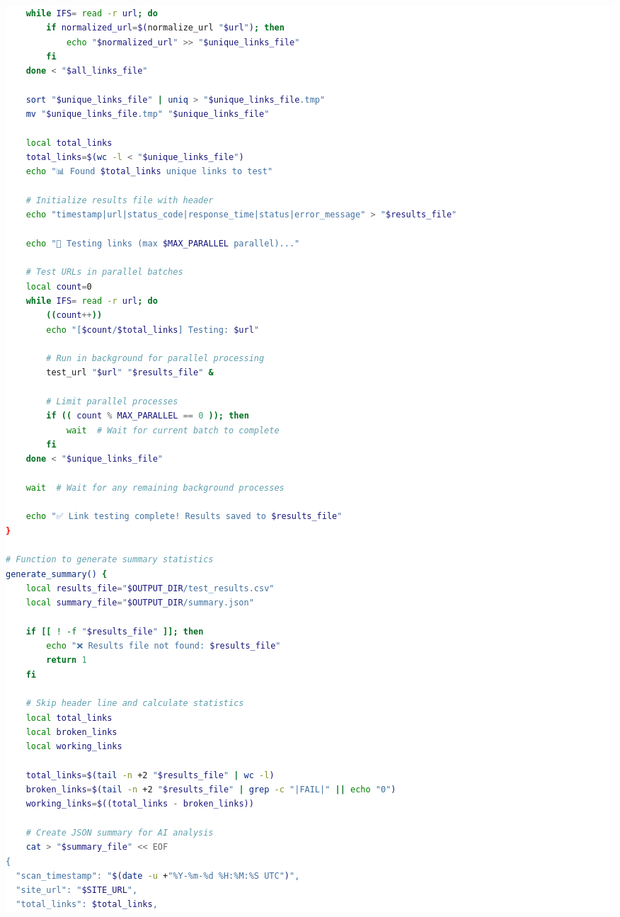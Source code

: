 ```bash
    while IFS= read -r url; do
        if normalized_url=$(normalize_url "$url"); then
            echo "$normalized_url" >> "$unique_links_file"
        fi
    done < "$all_links_file"
    
    sort "$unique_links_file" | uniq > "$unique_links_file.tmp"
    mv "$unique_links_file.tmp" "$unique_links_file"
    
    local total_links
    total_links=$(wc -l < "$unique_links_file")
    echo "📊 Found $total_links unique links to test"
    
    # Initialize results file with header
    echo "timestamp|url|status_code|response_time|status|error_message" > "$results_file"
    
    echo "🧪 Testing links (max $MAX_PARALLEL parallel)..."
    
    # Test URLs in parallel batches
    local count=0
    while IFS= read -r url; do
        ((count++))
        echo "[$count/$total_links] Testing: $url"
        
        # Run in background for parallel processing
        test_url "$url" "$results_file" &
        
        # Limit parallel processes
        if (( count % MAX_PARALLEL == 0 )); then
            wait  # Wait for current batch to complete
        fi
    done < "$unique_links_file"
    
    wait  # Wait for any remaining background processes
    
    echo "✅ Link testing complete! Results saved to $results_file"
}

# Function to generate summary statistics
generate_summary() {
    local results_file="$OUTPUT_DIR/test_results.csv"
    local summary_file="$OUTPUT_DIR/summary.json"
    
    if [[ ! -f "$results_file" ]]; then
        echo "❌ Results file not found: $results_file"
        return 1
    fi
    
    # Skip header line and calculate statistics
    local total_links
    local broken_links
    local working_links
    
    total_links=$(tail -n +2 "$results_file" | wc -l)
    broken_links=$(tail -n +2 "$results_file" | grep -c "|FAIL|" || echo "0")
    working_links=$((total_links - broken_links))
    
    # Create JSON summary for AI analysis
    cat > "$summary_file" << EOF
{
  "scan_timestamp": "$(date -u +"%Y-%m-%d %H:%M:%S UTC")",
  "site_url": "$SITE_URL",
  "total_links": $total_links,
```